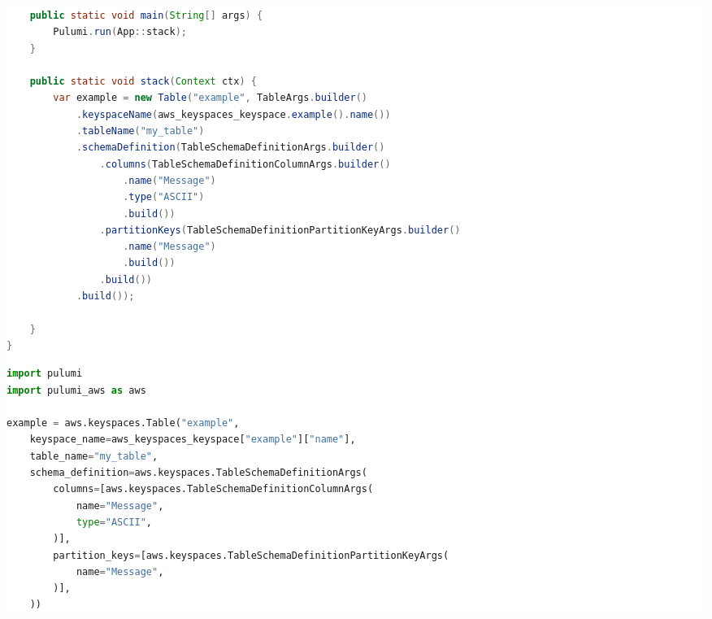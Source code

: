```java
    public static void main(String[] args) {
        Pulumi.run(App::stack);
    }

    public static void stack(Context ctx) {
        var example = new Table("example", TableArgs.builder()        
            .keyspaceName(aws_keyspaces_keyspace.example().name())
            .tableName("my_table")
            .schemaDefinition(TableSchemaDefinitionArgs.builder()
                .columns(TableSchemaDefinitionColumnArgs.builder()
                    .name("Message")
                    .type("ASCII")
                    .build())
                .partitionKeys(TableSchemaDefinitionPartitionKeyArgs.builder()
                    .name("Message")
                    .build())
                .build())
            .build());

    }
}
```


</pulumi-choosable>
</div>


<div>
<pulumi-choosable type="language" values="python">

```python
import pulumi
import pulumi_aws as aws

example = aws.keyspaces.Table("example",
    keyspace_name=aws_keyspaces_keyspace["example"]["name"],
    table_name="my_table",
    schema_definition=aws.keyspaces.TableSchemaDefinitionArgs(
        columns=[aws.keyspaces.TableSchemaDefinitionColumnArgs(
            name="Message",
            type="ASCII",
        )],
        partition_keys=[aws.keyspaces.TableSchemaDefinitionPartitionKeyArgs(
            name="Message",
        )],
    ))
```


</pulumi-choosable>
</div>


<div>
<pulumi-choosable type="language" values="typescript">
